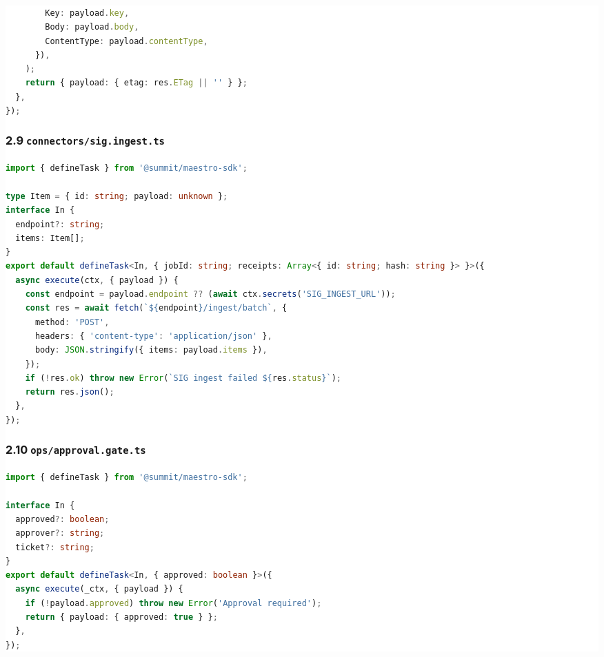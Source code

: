 ```ts
        Key: payload.key,
        Body: payload.body,
        ContentType: payload.contentType,
      }),
    );
    return { payload: { etag: res.ETag || '' } };
  },
});
```

### 2.9 `connectors/sig.ingest.ts`

```ts
import { defineTask } from '@summit/maestro-sdk';

type Item = { id: string; payload: unknown };
interface In {
  endpoint?: string;
  items: Item[];
}
export default defineTask<In, { jobId: string; receipts: Array<{ id: string; hash: string }> }>({
  async execute(ctx, { payload }) {
    const endpoint = payload.endpoint ?? (await ctx.secrets('SIG_INGEST_URL'));
    const res = await fetch(`${endpoint}/ingest/batch`, {
      method: 'POST',
      headers: { 'content-type': 'application/json' },
      body: JSON.stringify({ items: payload.items }),
    });
    if (!res.ok) throw new Error(`SIG ingest failed ${res.status}`);
    return res.json();
  },
});
```

### 2.10 `ops/approval.gate.ts`

```ts
import { defineTask } from '@summit/maestro-sdk';

interface In {
  approved?: boolean;
  approver?: string;
  ticket?: string;
}
export default defineTask<In, { approved: boolean }>({
  async execute(_ctx, { payload }) {
    if (!payload.approved) throw new Error('Approval required');
    return { payload: { approved: true } };
  },
});
```
